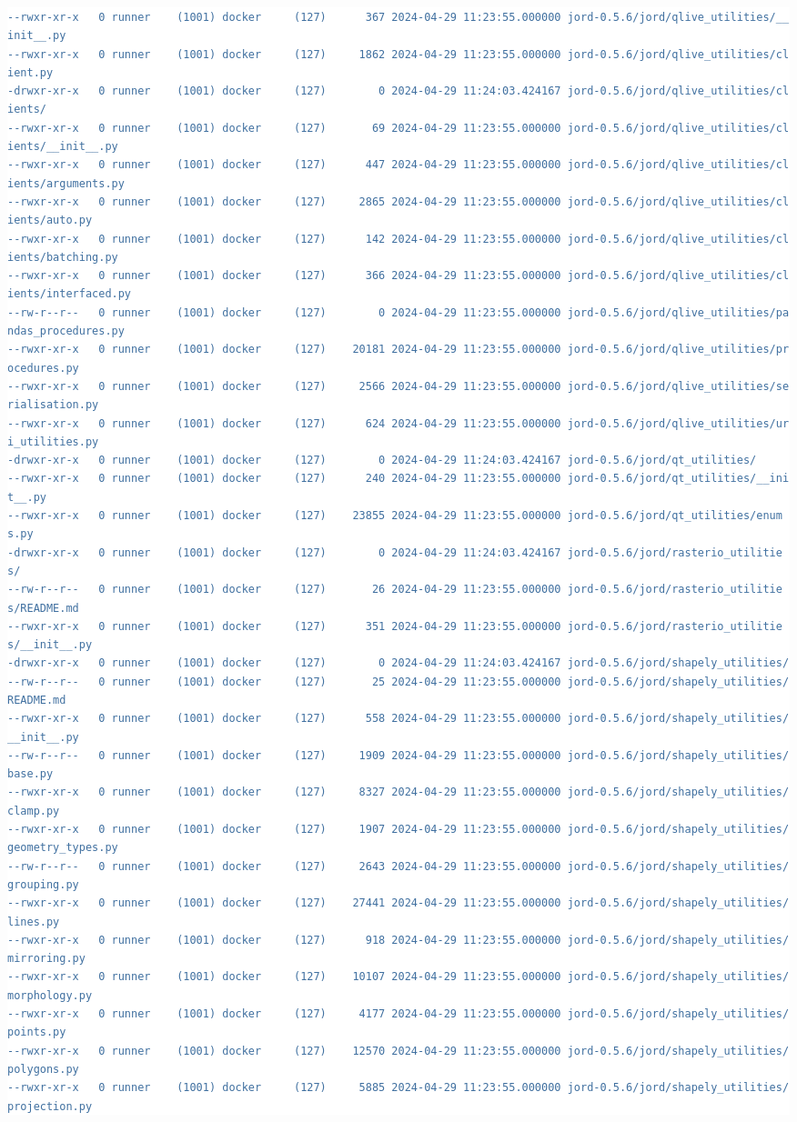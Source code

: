 ```diff
--rwxr-xr-x   0 runner    (1001) docker     (127)      367 2024-04-29 11:23:55.000000 jord-0.5.6/jord/qlive_utilities/__init__.py
--rwxr-xr-x   0 runner    (1001) docker     (127)     1862 2024-04-29 11:23:55.000000 jord-0.5.6/jord/qlive_utilities/client.py
-drwxr-xr-x   0 runner    (1001) docker     (127)        0 2024-04-29 11:24:03.424167 jord-0.5.6/jord/qlive_utilities/clients/
--rwxr-xr-x   0 runner    (1001) docker     (127)       69 2024-04-29 11:23:55.000000 jord-0.5.6/jord/qlive_utilities/clients/__init__.py
--rwxr-xr-x   0 runner    (1001) docker     (127)      447 2024-04-29 11:23:55.000000 jord-0.5.6/jord/qlive_utilities/clients/arguments.py
--rwxr-xr-x   0 runner    (1001) docker     (127)     2865 2024-04-29 11:23:55.000000 jord-0.5.6/jord/qlive_utilities/clients/auto.py
--rwxr-xr-x   0 runner    (1001) docker     (127)      142 2024-04-29 11:23:55.000000 jord-0.5.6/jord/qlive_utilities/clients/batching.py
--rwxr-xr-x   0 runner    (1001) docker     (127)      366 2024-04-29 11:23:55.000000 jord-0.5.6/jord/qlive_utilities/clients/interfaced.py
--rw-r--r--   0 runner    (1001) docker     (127)        0 2024-04-29 11:23:55.000000 jord-0.5.6/jord/qlive_utilities/pandas_procedures.py
--rwxr-xr-x   0 runner    (1001) docker     (127)    20181 2024-04-29 11:23:55.000000 jord-0.5.6/jord/qlive_utilities/procedures.py
--rwxr-xr-x   0 runner    (1001) docker     (127)     2566 2024-04-29 11:23:55.000000 jord-0.5.6/jord/qlive_utilities/serialisation.py
--rwxr-xr-x   0 runner    (1001) docker     (127)      624 2024-04-29 11:23:55.000000 jord-0.5.6/jord/qlive_utilities/uri_utilities.py
-drwxr-xr-x   0 runner    (1001) docker     (127)        0 2024-04-29 11:24:03.424167 jord-0.5.6/jord/qt_utilities/
--rwxr-xr-x   0 runner    (1001) docker     (127)      240 2024-04-29 11:23:55.000000 jord-0.5.6/jord/qt_utilities/__init__.py
--rwxr-xr-x   0 runner    (1001) docker     (127)    23855 2024-04-29 11:23:55.000000 jord-0.5.6/jord/qt_utilities/enums.py
-drwxr-xr-x   0 runner    (1001) docker     (127)        0 2024-04-29 11:24:03.424167 jord-0.5.6/jord/rasterio_utilities/
--rw-r--r--   0 runner    (1001) docker     (127)       26 2024-04-29 11:23:55.000000 jord-0.5.6/jord/rasterio_utilities/README.md
--rwxr-xr-x   0 runner    (1001) docker     (127)      351 2024-04-29 11:23:55.000000 jord-0.5.6/jord/rasterio_utilities/__init__.py
-drwxr-xr-x   0 runner    (1001) docker     (127)        0 2024-04-29 11:24:03.424167 jord-0.5.6/jord/shapely_utilities/
--rw-r--r--   0 runner    (1001) docker     (127)       25 2024-04-29 11:23:55.000000 jord-0.5.6/jord/shapely_utilities/README.md
--rwxr-xr-x   0 runner    (1001) docker     (127)      558 2024-04-29 11:23:55.000000 jord-0.5.6/jord/shapely_utilities/__init__.py
--rw-r--r--   0 runner    (1001) docker     (127)     1909 2024-04-29 11:23:55.000000 jord-0.5.6/jord/shapely_utilities/base.py
--rwxr-xr-x   0 runner    (1001) docker     (127)     8327 2024-04-29 11:23:55.000000 jord-0.5.6/jord/shapely_utilities/clamp.py
--rwxr-xr-x   0 runner    (1001) docker     (127)     1907 2024-04-29 11:23:55.000000 jord-0.5.6/jord/shapely_utilities/geometry_types.py
--rw-r--r--   0 runner    (1001) docker     (127)     2643 2024-04-29 11:23:55.000000 jord-0.5.6/jord/shapely_utilities/grouping.py
--rwxr-xr-x   0 runner    (1001) docker     (127)    27441 2024-04-29 11:23:55.000000 jord-0.5.6/jord/shapely_utilities/lines.py
--rwxr-xr-x   0 runner    (1001) docker     (127)      918 2024-04-29 11:23:55.000000 jord-0.5.6/jord/shapely_utilities/mirroring.py
--rwxr-xr-x   0 runner    (1001) docker     (127)    10107 2024-04-29 11:23:55.000000 jord-0.5.6/jord/shapely_utilities/morphology.py
--rwxr-xr-x   0 runner    (1001) docker     (127)     4177 2024-04-29 11:23:55.000000 jord-0.5.6/jord/shapely_utilities/points.py
--rwxr-xr-x   0 runner    (1001) docker     (127)    12570 2024-04-29 11:23:55.000000 jord-0.5.6/jord/shapely_utilities/polygons.py
--rwxr-xr-x   0 runner    (1001) docker     (127)     5885 2024-04-29 11:23:55.000000 jord-0.5.6/jord/shapely_utilities/projection.py
```